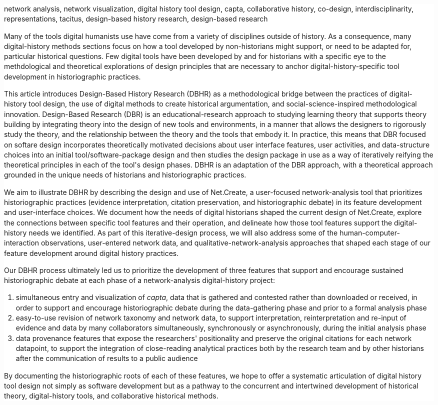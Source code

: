 
network analysis, network visualization, digital history tool design, capta, collaborative history, co-design, interdisciplinarity, representations, tacitus, design-based history research, design-based research



Many of the tools digital humanists use have come from a variety of disciplines outside of history. As a consequence, many digital-history methods sections focus on how a tool developed by non-historians might support, or need to be adapted for, particular historical questions. Few digital tools have been developed by and for historians with a specific eye to the methdological and theoretical explorations of design principles that are necessary to anchor digital-history-specific tool development in historiographic practices.

This article introduces Design-Based History Research (DBHR) as a methodological bridge between the practices of digital-history tool design, the use of digital methods to create historical argumentation, and social-science-inspired methodological innovation. Design-Based Research (DBR) is an educational-research approach to studying learning theory that supports theory building by integrating theory into the design of new tools and environments, in a manner that allows the designers to rigorously study the theory, and the relationship between the theory and the tools that embody it.<cite data-cite="32868/9KYWMD3Q"></cite><cite data-cite="32868/6UCLKN36"></cite> In practice, this means that DBR focused on softare design incorporates theoretically motivated decisions about user interface features, user activities, and data-structure choices into an initial tool/software-package design and then studies the design package in use as a way of iteratively reifying the theoretical principles in each of the tool's design phases. DBHR is an adaptation of the DBR approach, with a theoretical approach grounded in the unique needs of historians and historiographic practices.

We aim to illustrate DBHR by describing the design and use of Net.Create, a user-focused network-analysis tool that prioritizes historiographic practices (evidence interpretation, citation preservation, and historiographic debate) in its feature development and user-interface choices.<cite data-cite="32868/ZXHFE32V"></cite> We document how the needs of digital historians shaped the current design of Net.Create, explore the connections between specific tool features and their operation, and delineate how those tool features support the digital-history needs we identified. As part of this iterative-design process, we will also address some of the human-computer-interaction observations, user-entered network data, and qualitative-network-analysis approaches that shaped each stage of our feature development around digital history practices.

Our DBHR process ultimately led us to prioritize the development of three features that support and encourage sustained historiographic debate at each phase of a network-analysis digital-history project:
1. simultaneous entry and visualization of *capta*, data that is gathered and contested rather than downloaded or received, in order to support and encourage historiographic debate during the data-gathering phase and prior to a formal analysis phase
2. easy-to-use revision of network taxonomy and network data, to support interpretation, reinterpretation and re-input of evidence and data by many collaborators simultaneously, synchronously or asynchronously, during the initial analysis phase
3. data provenance features that expose the researchers' positionality and preserve the original citations for each network datapoint, to support the integration of close-reading analytical practices both by the research team and by other historians after the communication of results to a public audience

By documenting the historiographic roots of each of these features, we hope to offer a systematic articulation of digital history tool design not simply as software development but as a pathway to the concurrent and intertwined development of historical theory, digital-history tools, and collaborative historical methods.
